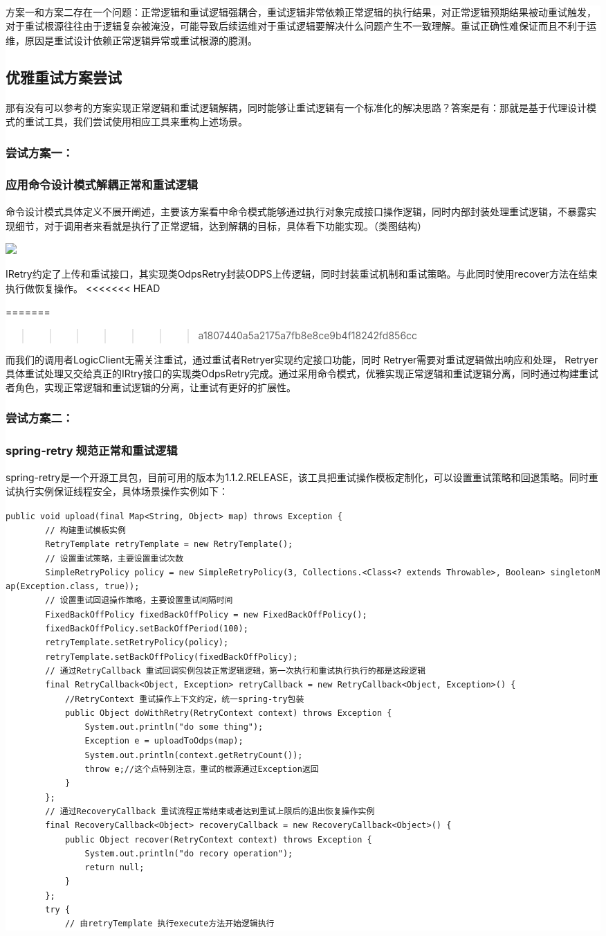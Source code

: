 方案一和方案二存在一个问题：正常逻辑和重试逻辑强耦合，重试逻辑非常依赖正常逻辑的执行结果，对正常逻辑预期结果被动重试触发，对于重试根源往往由于逻辑复杂被淹没，可能导致后续运维对于重试逻辑要解决什么问题产生不一致理解。重试正确性难保证而且不利于运维，原因是重试设计依赖正常逻辑异常或重试根源的臆测。

## 优雅重试方案尝试

那有没有可以参考的方案实现正常逻辑和重试逻辑解耦，同时能够让重试逻辑有一个标准化的解决思路？答案是有：那就是基于代理设计模式的重试工具，我们尝试使用相应工具来重构上述场景。

### 尝试方案一：

### 应用命令设计模式解耦正常和重试逻辑

命令设计模式具体定义不展开阐述，主要该方案看中命令模式能够通过执行对象完成接口操作逻辑，同时内部封装处理重试逻辑，不暴露实现细节，对于调用者来看就是执行了正常逻辑，达到解耦的目标，具体看下功能实现。（类图结构）

![](https://raw.githubusercontent.com/yang-zhijiang/learngit/master/guava-retryer/retry%E9%87%8D%E8%AF%95%E6%9C%BA%E5%88%B6.png)

IRetry约定了上传和重试接口，其实现类OdpsRetry封装ODPS上传逻辑，同时封装重试机制和重试策略。与此同时使用recover方法在结束执行做恢复操作。
<<<<<<< HEAD

 
=======
>>>>>>> a1807440a5a2175a7fb8e8ce9b4f18242fd856cc

而我们的调用者LogicClient无需关注重试，通过重试者Retryer实现约定接口功能，同时 Retryer需要对重试逻辑做出响应和处理， Retryer具体重试处理又交给真正的IRtry接口的实现类OdpsRetry完成。通过采用命令模式，优雅实现正常逻辑和重试逻辑分离，同时通过构建重试者角色，实现正常逻辑和重试逻辑的分离，让重试有更好的扩展性。



### 尝试方案二：

### spring-retry 规范正常和重试逻辑

spring-retry是一个开源工具包，目前可用的版本为1.1.2.RELEASE，该工具把重试操作模板定制化，可以设置重试策略和回退策略。同时重试执行实例保证线程安全，具体场景操作实例如下：

```
public void upload(final Map<String, Object> map) throws Exception {
		// 构建重试模板实例
		RetryTemplate retryTemplate = new RetryTemplate();
		// 设置重试策略，主要设置重试次数
		SimpleRetryPolicy policy = new SimpleRetryPolicy(3, Collections.<Class<? extends Throwable>, Boolean> singletonMap(Exception.class, true));
		// 设置重试回退操作策略，主要设置重试间隔时间
		FixedBackOffPolicy fixedBackOffPolicy = new FixedBackOffPolicy();
		fixedBackOffPolicy.setBackOffPeriod(100);
		retryTemplate.setRetryPolicy(policy);
		retryTemplate.setBackOffPolicy(fixedBackOffPolicy);
		// 通过RetryCallback 重试回调实例包装正常逻辑逻辑，第一次执行和重试执行执行的都是这段逻辑
		final RetryCallback<Object, Exception> retryCallback = new RetryCallback<Object, Exception>() {
			//RetryContext 重试操作上下文约定，统一spring-try包装 
			public Object doWithRetry(RetryContext context) throws Exception {
				System.out.println("do some thing");
				Exception e = uploadToOdps(map);
				System.out.println(context.getRetryCount());
				throw e;//这个点特别注意，重试的根源通过Exception返回
			}
		};
		// 通过RecoveryCallback 重试流程正常结束或者达到重试上限后的退出恢复操作实例
		final RecoveryCallback<Object> recoveryCallback = new RecoveryCallback<Object>() {
			public Object recover(RetryContext context) throws Exception {
				System.out.println("do recory operation");
				return null;
			}
		};
		try {
			// 由retryTemplate 执行execute方法开始逻辑执行
```